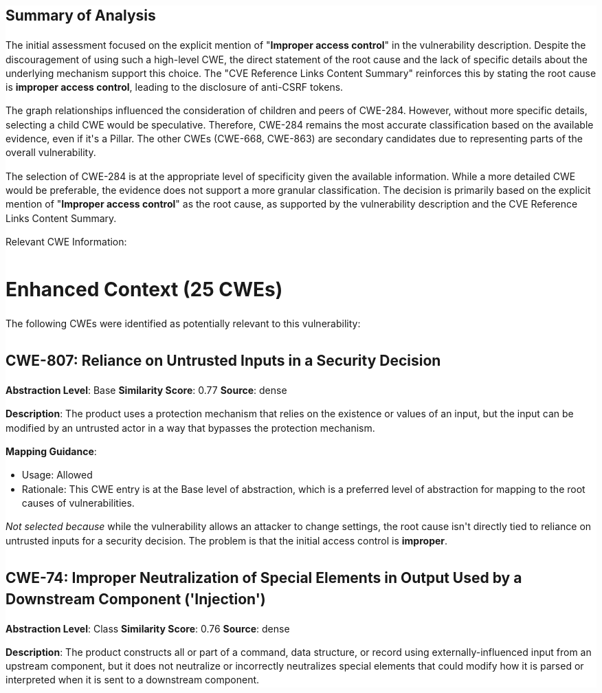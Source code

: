 ## Summary of Analysis
The initial assessment focused on the explicit mention of "**Improper access control**" in the vulnerability description. Despite the discouragement of using such a high-level CWE, the direct statement of the root cause and the lack of specific details about the underlying mechanism support this choice. The "CVE Reference Links Content Summary" reinforces this by stating the root cause is **improper access control**, leading to the disclosure of anti-CSRF tokens.

The graph relationships influenced the consideration of children and peers of CWE-284. However, without more specific details, selecting a child CWE would be speculative. Therefore, CWE-284 remains the most accurate classification based on the available evidence, even if it's a Pillar. The other CWEs (CWE-668, CWE-863) are secondary candidates due to representing parts of the overall vulnerability.

The selection of CWE-284 is at the appropriate level of specificity given the available information. While a more detailed CWE would be preferable, the evidence does not support a more granular classification. The decision is primarily based on the explicit mention of "**Improper access control**" as the root cause, as supported by the vulnerability description and the CVE Reference Links Content Summary.

Relevant CWE Information:

# Enhanced Context (25 CWEs)
The following CWEs were identified as potentially relevant to this vulnerability:

## CWE-807: Reliance on Untrusted Inputs in a Security Decision
**Abstraction Level**: Base
**Similarity Score**: 0.77
**Source**: dense

**Description**:
The product uses a protection mechanism that relies on the existence or values of an input, but the input can be modified by an untrusted actor in a way that bypasses the protection mechanism.

**Mapping Guidance**:
- Usage: Allowed
- Rationale: This CWE entry is at the Base level of abstraction, which is a preferred level of abstraction for mapping to the root causes of vulnerabilities.

*Not selected because* while the vulnerability allows an attacker to change settings, the root cause isn't directly tied to reliance on untrusted inputs for a security decision. The problem is that the initial access control is **improper**.

## CWE-74: Improper Neutralization of Special Elements in Output Used by a Downstream Component ('Injection')
**Abstraction Level**: Class
**Similarity Score**: 0.76
**Source**: dense

**Description**:
The product constructs all or part of a command, data structure, or record using externally-influenced input from an upstream component, but it does not neutralize or incorrectly neutralizes special elements that could modify how it is parsed or interpreted when it is sent to a downstream component.
